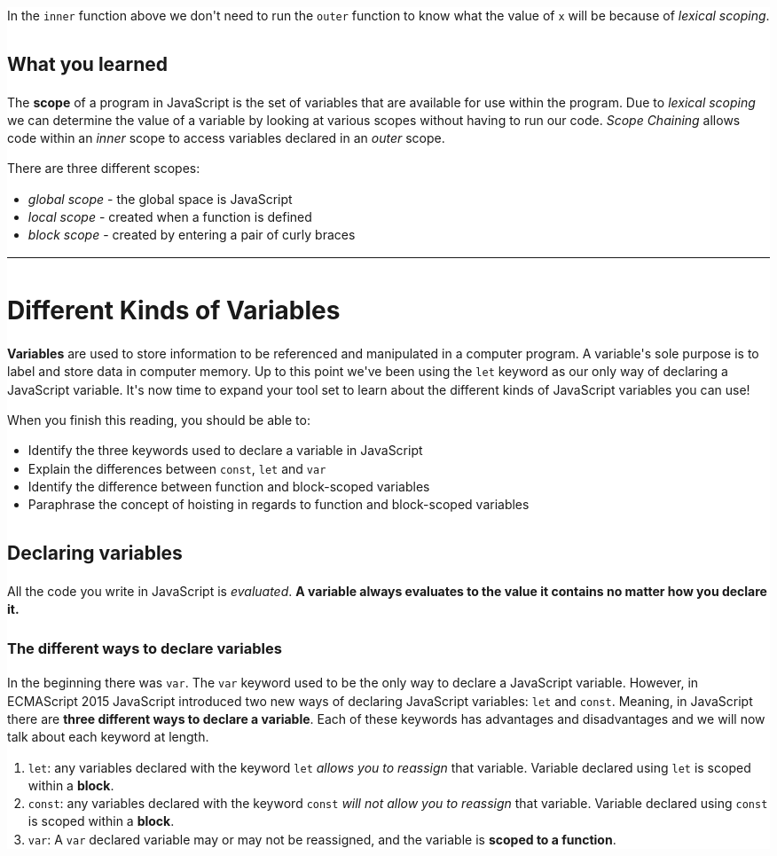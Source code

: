 In the `inner` function above we don't need to run the `outer` function to know
what the value of `x` will be because of _lexical scoping_.

## What you learned

The **scope** of a program in JavaScript is the set of variables that are
available for use within the program. Due to _lexical scoping_ we can determine
the value of a variable by looking at various scopes without having to run our
code. _Scope Chaining_ allows code within an _inner_ scope to access variables
declared in an _outer_ scope.

There are three different scopes:

- _global scope_ - the global space is JavaScript
- _local scope_ - created when a function is defined
- _block scope_ - created by entering a pair of curly braces

________________________________________________________________________________
# Different Kinds of Variables

**Variables** are used to store information to be referenced and manipulated in
a computer program. A variable's sole purpose is to label and store data in
computer memory. Up to this point we've been using the `let` keyword as our only
way of declaring a JavaScript variable. It's now time to expand your tool set to
learn about the different kinds of JavaScript variables you can use!

When you finish this reading, you should be able to:

- Identify the three keywords used to declare a variable in JavaScript
- Explain the differences between `const`, `let` and `var`
- Identify the difference between function and block-scoped variables
- Paraphrase the concept of hoisting in regards to function and block-scoped
  variables

## Declaring variables

All the code you write in JavaScript is _evaluated_. **A variable always
evaluates to the value it contains no matter how you declare it.**

### The different ways to declare variables

In the beginning there was `var`. The `var` keyword used to be the only way to
declare a JavaScript variable. However, in ECMAScript 2015 JavaScript introduced
two new ways of declaring JavaScript variables: `let` and `const`. Meaning, in
JavaScript there are **three different ways to declare a variable**. Each of
these keywords has advantages and disadvantages and we will now talk about each
keyword at length.

1. `let`: any variables declared with the keyword `let` _allows you to reassign_
   that variable. Variable declared using `let` is scoped within a **block**.
2. `const`: any variables declared with the keyword `const` _will not allow you
   to reassign_ that variable. Variable declared using `const` is scoped within
   a **block**.
3. `var`: A `var` declared variable may or may not be reassigned, and the
   variable is **scoped to a function**.
